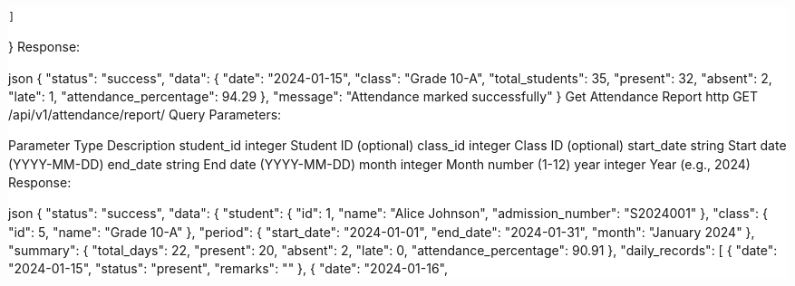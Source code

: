     ]
}
Response:

json
{
    "status": "success",
    "data": {
        "date": "2024-01-15",
        "class": "Grade 10-A",
        "total_students": 35,
        "present": 32,
        "absent": 2,
        "late": 1,
        "attendance_percentage": 94.29
    },
    "message": "Attendance marked successfully"
}
Get Attendance Report
http
GET /api/v1/attendance/report/
Query Parameters:

Parameter	Type	Description
student_id	integer	Student ID (optional)
class_id	integer	Class ID (optional)
start_date	string	Start date (YYYY-MM-DD)
end_date	string	End date (YYYY-MM-DD)
month	integer	Month number (1-12)
year	integer	Year (e.g., 2024)
Response:

json
{
    "status": "success",
    "data": {
        "student": {
            "id": 1,
            "name": "Alice Johnson",
            "admission_number": "S2024001"
        },
        "class": {
            "id": 5,
            "name": "Grade 10-A"
        },
        "period": {
            "start_date": "2024-01-01",
            "end_date": "2024-01-31",
            "month": "January 2024"
        },
        "summary": {
            "total_days": 22,
            "present": 20,
            "absent": 2,
            "late": 0,
            "attendance_percentage": 90.91
        },
        "daily_records": [
            {
                "date": "2024-01-15",
                "status": "present",
                "remarks": ""
            },
            {
                "date": "2024-01-16",